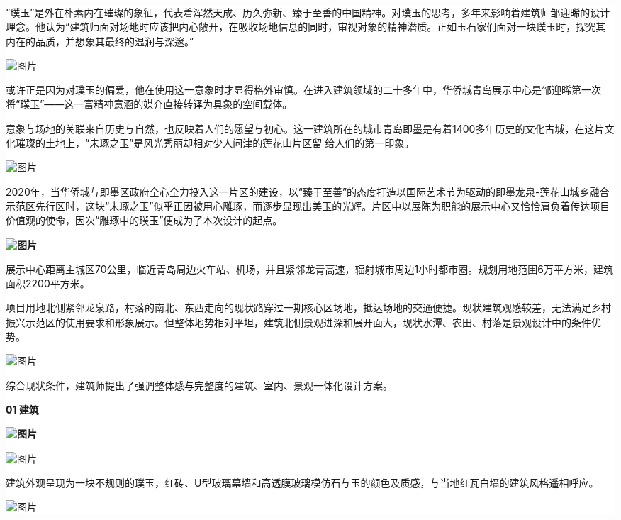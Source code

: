   

“璞玉”是外在朴素内在璀璨的象征，代表着浑然天成、历久弥新、臻于至善的中国精神。对璞玉的思考，多年来影响着建筑师邹迎晞的设计理念。他认为“建筑师面对场地时应该把内心敞开，在吸收场地信息的同时，审视对象的精神潜质。正如玉石家们面对一块璞玉时，探究其内在的品质，并想象其最终的温润与深邃。”  

  

![图片](https://mmbiz.qpic.cn/mmbiz_png/Lgmm2juITcSNaCGhqGyO7hU4s5rQz1SGViaqpVxUUgudNpE0bexIibfXVsF6Uu0wouueozrtxUuMkM6LuLjAXXQA/640?wx_fmt=png&tp=webp&wxfrom=5&wx_lazy=1&wx_co=1)

  

或许正是因为对璞玉的偏爱，他在使用这一意象时才显得格外审慎。在进入建筑领域的二十多年中，华侨城青岛展示中心是邹迎晞第一次将“璞玉”——这一富精神意涵的媒介直接转译为具象的空间载体。

  

意象与场地的关联来自历史与自然，也反映着人们的愿望与初心。这一建筑所在的城市青岛即墨是有着1400多年历史的文化古城，在这片文化璀璨的土地上，“未琢之玉”是风光秀丽却相对少人问津的莲花山片区留 给人们的第一印象。

  

![图片](https://mmbiz.qpic.cn/mmbiz_png/Lgmm2juITcSNaCGhqGyO7hU4s5rQz1SGUcS4hHdMPnhuia5ic24a13UsGxHmxSjo6Piaf0gzI4DaURuCkRmuWd0oQ/640?wx_fmt=png&tp=webp&wxfrom=5&wx_lazy=1&wx_co=1)

  

2020年，当华侨城与即墨区政府全心全力投入这一片区的建设，以“臻于至善”的态度打造以国际艺术节为驱动的即墨龙泉-莲花山城乡融合示范区先行区时，这块“未琢之玉”似乎正因被用心雕琢，而逐步显现出美玉的光辉。片区中以展陈为职能的展示中心又恰恰肩负着传达项目价值观的使命，因次“雕琢中的璞玉”便成为了本次设计的起点。

  

**![图片](https://mmbiz.qpic.cn/mmbiz_jpg/Lgmm2juITcSNaCGhqGyO7hU4s5rQz1SGssicNFbf4Ve5L6oYIRBzl0CWKZRGrDSPeAXS2IUzV38sMp9rAPWIOkA/640?wx_fmt=jpeg&tp=webp&wxfrom=5&wx_lazy=1&wx_co=1)**

  

展示中心距离主城区70公里，临近青岛周边火车站、机场，并且紧邻龙青高速，辐射城市周边1小时都市圈。规划用地范围6万平方米，建筑面积2200平方米。

  

项目用地北侧紧邻龙泉路，村落的南北、东西走向的现状路穿过一期核心区场地，抵达场地的交通便捷。现状建筑观感较差，无法满足乡村振兴示范区的使用要求和形象展示。但整体地势相对平坦，建筑北侧景观进深和展开面大，现状水潭、农田、村落是景观设计中的条件优势。

  

![图片](https://mmbiz.qpic.cn/mmbiz_jpg/Lgmm2juITcSNaCGhqGyO7hU4s5rQz1SG6847F2gjcibPTL6ULwRr5VoslDicGoywqy7NX5KpBYK4RsqKHDib6554Q/640?wx_fmt=jpeg&tp=webp&wxfrom=5&wx_lazy=1&wx_co=1)

  

综合现状条件，建筑师提出了强调整体感与完整度的建筑、室内、景观一体化设计方案。

  

  

  

  

**01 建筑**

  

******![图片](https://mmbiz.qpic.cn/mmbiz_jpg/Lgmm2juITcRIiatHDgLrVEUvXkUg2lHYibjuqJYHibs0CfqhPxx0ibRXf02UjklCx8X4jMXrJ8ia0CcneNxCQiaM3AVQ/640?wx_fmt=jpeg&tp=webp&wxfrom=5&wx_lazy=1&wx_co=1)******

![图片](https://mmbiz.qpic.cn/mmbiz_jpg/Lgmm2juITcSNaCGhqGyO7hU4s5rQz1SG8Jm1WXsbySCTbyS83FVwUTfGDmqtdy1bZ0rWXUwiaHoh5DTutyV4mrg/640?wx_fmt=jpeg&tp=webp&wxfrom=5&wx_lazy=1&wx_co=1)

建筑外观呈现为一块不规则的璞玉，红砖、U型玻璃幕墙和高透膜玻璃模仿石与玉的颜色及质感，与当地红瓦白墙的建筑风格遥相呼应。

  

![图片](https://mmbiz.qpic.cn/mmbiz_jpg/Lgmm2juITcRIiatHDgLrVEUvXkUg2lHYibtLP52hJneQsQdNw6aweicBiaazv8DsubbyWiaLANWPGVD5G8KcEYyKb5w/640?wx_fmt=jpeg&tp=webp&wxfrom=5&wx_lazy=1&wx_co=1)
